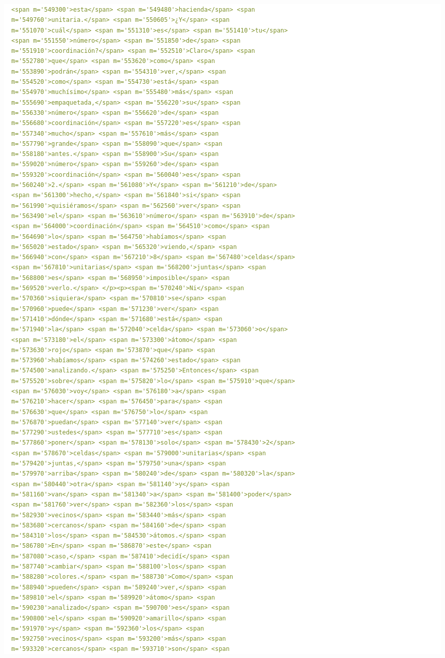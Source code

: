 ```yaml
  <span m='549300'>esta</span> <span m='549480'>hacienda</span> <span
  m='549760'>unitaria.</span> <span m='550605'>¿Y</span> <span
  m='551070'>cuál</span> <span m='551310'>es</span> <span m='551410'>tu</span>
  <span m='551550'>número</span> <span m='551850'>de</span> <span
  m='551910'>coordinación?</span> <span m='552510'>Claro</span> <span
  m='552780'>que</span> <span m='553620'>como</span> <span
  m='553890'>podrán</span> <span m='554310'>ver,</span> <span
  m='554520'>como</span> <span m='554730'>está</span> <span
  m='554970'>muchísimo</span> <span m='555480'>más</span> <span
  m='555690'>empaquetada,</span> <span m='556220'>su</span> <span
  m='556330'>número</span> <span m='556620'>de</span> <span
  m='556680'>coordinación</span> <span m='557220'>es</span> <span
  m='557340'>mucho</span> <span m='557610'>más</span> <span
  m='557790'>grande</span> <span m='558090'>que</span> <span
  m='558180'>antes.</span> <span m='558900'>Su</span> <span
  m='559020'>número</span> <span m='559260'>de</span> <span
  m='559320'>coordinación</span> <span m='560040'>es</span> <span
  m='560240'>2.</span> <span m='561080'>Y</span> <span m='561210'>de</span>
  <span m='561300'>hecho,</span> <span m='561840'>si</span> <span
  m='561990'>quisiéramos</span> <span m='562560'>ver</span> <span
  m='563490'>el</span> <span m='563610'>número</span> <span m='563910'>de</span>
  <span m='564000'>coordinación</span> <span m='564510'>como</span> <span
  m='564690'>lo</span> <span m='564750'>habíamos</span> <span
  m='565020'>estado</span> <span m='565320'>viendo,</span> <span
  m='566940'>con</span> <span m='567210'>8</span> <span m='567480'>celdas</span>
  <span m='567810'>unitarias</span> <span m='568200'>juntas</span> <span
  m='568800'>es</span> <span m='568950'>imposible</span> <span
  m='569520'>verlo.</span> </p><p><span m='570240'>Ni</span> <span
  m='570360'>siquiera</span> <span m='570810'>se</span> <span
  m='570960'>puede</span> <span m='571230'>ver</span> <span
  m='571410'>dónde</span> <span m='571680'>está</span> <span
  m='571940'>la</span> <span m='572040'>celda</span> <span m='573060'>o</span>
  <span m='573180'>el</span> <span m='573300'>átomo</span> <span
  m='573630'>rojo</span> <span m='573870'>que</span> <span
  m='573960'>habíamos</span> <span m='574260'>estado</span> <span
  m='574500'>analizando.</span> <span m='575250'>Entonces</span> <span
  m='575520'>sobre</span> <span m='575820'>lo</span> <span m='575910'>que</span>
  <span m='576030'>voy</span> <span m='576180'>a</span> <span
  m='576210'>hacer</span> <span m='576450'>para</span> <span
  m='576630'>que</span> <span m='576750'>lo</span> <span
  m='576870'>puedan</span> <span m='577140'>ver</span> <span
  m='577290'>ustedes</span> <span m='577710'>es</span> <span
  m='577860'>poner</span> <span m='578130'>solo</span> <span m='578430'>2</span>
  <span m='578670'>celdas</span> <span m='579000'>unitarias</span> <span
  m='579420'>juntas,</span> <span m='579750'>una</span> <span
  m='579970'>arriba</span> <span m='580240'>de</span> <span m='580320'>la</span>
  <span m='580440'>otra</span> <span m='581140'>y</span> <span
  m='581160'>van</span> <span m='581340'>a</span> <span m='581400'>poder</span>
  <span m='581760'>ver</span> <span m='582360'>los</span> <span
  m='582930'>vecinos</span> <span m='583440'>más</span> <span
  m='583680'>cercanos</span> <span m='584160'>de</span> <span
  m='584310'>los</span> <span m='584530'>átomos.</span> <span
  m='586780'>En</span> <span m='586870'>este</span> <span
  m='587080'>caso,</span> <span m='587410'>decidí</span> <span
  m='587740'>cambiar</span> <span m='588100'>los</span> <span
  m='588280'>colores.</span> <span m='588730'>Como</span> <span
  m='588940'>pueden</span> <span m='589240'>ver,</span> <span
  m='589810'>el</span> <span m='589920'>átomo</span> <span
  m='590230'>analizado</span> <span m='590700'>es</span> <span
  m='590800'>el</span> <span m='590920'>amarillo</span> <span
  m='591970'>y</span> <span m='592360'>los</span> <span
  m='592750'>vecinos</span> <span m='593200'>más</span> <span
  m='593320'>cercanos</span> <span m='593710'>son</span> <span
```